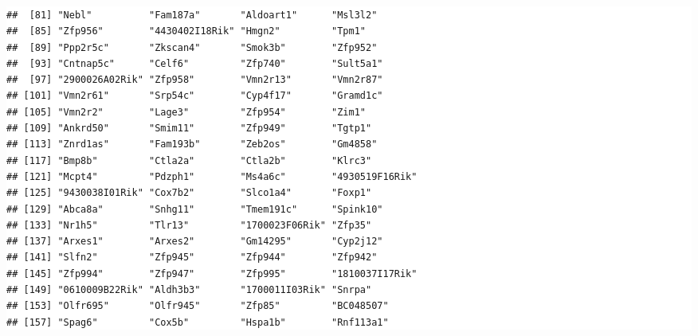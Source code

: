     ##  [81] "Nebl"          "Fam187a"       "Aldoart1"      "Msl3l2"       
    ##  [85] "Zfp956"        "4430402I18Rik" "Hmgn2"         "Tpm1"         
    ##  [89] "Ppp2r5c"       "Zkscan4"       "Smok3b"        "Zfp952"       
    ##  [93] "Cntnap5c"      "Celf6"         "Zfp740"        "Sult5a1"      
    ##  [97] "2900026A02Rik" "Zfp958"        "Vmn2r13"       "Vmn2r87"      
    ## [101] "Vmn2r61"       "Srp54c"        "Cyp4f17"       "Gramd1c"      
    ## [105] "Vmn2r2"        "Lage3"         "Zfp954"        "Zim1"         
    ## [109] "Ankrd50"       "Smim11"        "Zfp949"        "Tgtp1"        
    ## [113] "Znrd1as"       "Fam193b"       "Zeb2os"        "Gm4858"       
    ## [117] "Bmp8b"         "Ctla2a"        "Ctla2b"        "Klrc3"        
    ## [121] "Mcpt4"         "Pdzph1"        "Ms4a6c"        "4930519F16Rik"
    ## [125] "9430038I01Rik" "Cox7b2"        "Slco1a4"       "Foxp1"        
    ## [129] "Abca8a"        "Snhg11"        "Tmem191c"      "Spink10"      
    ## [133] "Nr1h5"         "Tlr13"         "1700023F06Rik" "Zfp35"        
    ## [137] "Arxes1"        "Arxes2"        "Gm14295"       "Cyp2j12"      
    ## [141] "Slfn2"         "Zfp945"        "Zfp944"        "Zfp942"       
    ## [145] "Zfp994"        "Zfp947"        "Zfp995"        "1810037I17Rik"
    ## [149] "0610009B22Rik" "Aldh3b3"       "1700011I03Rik" "Snrpa"        
    ## [153] "Olfr695"       "Olfr945"       "Zfp85"         "BC048507"     
    ## [157] "Spag6"         "Cox5b"         "Hspa1b"        "Rnf113a1"     